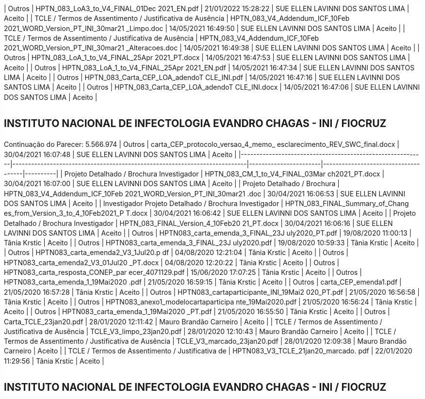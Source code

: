 | Outros                                                    | HPTN_083_LoA3_to_V4_FINAL_01Dec 2021_EN.pdf                                       | 21/01/2022 15:28:22 | SUE ELLEN LAVINNI DOS SANTOS LIMA | Aceito   |
| TCLE / Termos de Assentimento / Justificativa de Ausência | HPTN_083_V4_Addendum_ICF_10Feb 2021_WORD_Version_PT_INI_30mar21 _Limpo.doc        | 14/05/2021 16:49:50 | SUE ELLEN LAVINNI DOS SANTOS LIMA | Aceito   |
| TCLE / Termos de Assentimento / Justificativa de Ausência | HPTN_083_V4_Addendum_ICF_10Feb 2021_WORD_Version_PT_INI_30mar21 _Alteracoes.doc   | 14/05/2021 16:49:38 | SUE ELLEN LAVINNI DOS SANTOS LIMA | Aceito   |
| Outros                                                    | HPTN_083_LoA_1_to_V4_FINAL_25Apr 2021_PT.docx                                     | 14/05/2021 16:47:53 | SUE ELLEN LAVINNI DOS SANTOS LIMA | Aceito   |
| Outros                                                    | HPTN_083_LoA_1_to_V4_FINAL_25Apr 2021_EN.pdf                                      | 14/05/2021 16:47:34 | SUE ELLEN LAVINNI DOS SANTOS LIMA | Aceito   |
| Outros                                                    | HPTN_083_Carta_CEP_LOA_adendoT CLE_INI.pdf                                        | 14/05/2021 16:47:16 | SUE ELLEN LAVINNI DOS SANTOS LIMA | Aceito   |
| Outros                                                    | HPTN_083_Carta_CEP_LOA_adendoT CLE_INI.docx                                       | 14/05/2021 16:47:06 | SUE ELLEN LAVINNI DOS SANTOS LIMA | Aceito   |

## INSTITUTO NACIONAL DE INFECTOLOGIA EVANDRO CHAGAS - INI / FIOCRUZ

Continuação do Parecer: 5.566.974
| Outros                                                    | carta_CEP_protocolo_versao_4_memo_ esclarecimento_REV_SWC_final.docx      | 30/04/2021 16:07:48   | SUE ELLEN LAVINNI DOS SANTOS LIMA   | Aceito   |
|-----------------------------------------------------------|---------------------------------------------------------------------------|-----------------------|-------------------------------------|----------|
| Projeto Detalhado / Brochura Investigador                 | HPTN_083_CM_1_to_V4_FINAL_03Mar ch2021_PT.docx                            | 30/04/2021 16:07:00   | SUE ELLEN LAVINNI DOS SANTOS LIMA   | Aceito   |
| Projeto Detalhado / Brochura                              | HPTN_083_V4_Addendum_ICF_10Feb 2021_WORD_Version_PT_INI_30mar21 .doc      | 30/04/2021 16:06:53   | SUE ELLEN LAVINNI DOS SANTOS LIMA   | Aceito   |
| Investigador Projeto Detalhado / Brochura Investigador    | HPTN_083_FINAL_Summary_of_Chang es_from_Version_3_to_4_10Feb2021_P T.docx | 30/04/2021 16:06:42   | SUE ELLEN LAVINNI DOS SANTOS LIMA   | Aceito   |
| Projeto Detalhado / Brochura Investigador                 | HPTN_083_FINAL_Version_4_10Feb20 21_PT.docx                               | 30/04/2021 16:06:16   | SUE ELLEN LAVINNI DOS SANTOS LIMA   | Aceito   |
| Outros                                                    | HPTN083_carta_emenda_3_FINAL_23J uly2020_PT.pdf                           | 19/08/2020 11:00:13   | Tânia Krstic                        | Aceito   |
| Outros                                                    | HPTN083_carta_emenda_3_FINAL_23J uly2020.pdf                              | 19/08/2020 10:59:33   | Tânia Krstic                        | Aceito   |
| Outros                                                    | HPTN083_carta_emenda2_V3_1Jul20.p df                                      | 04/08/2020 12:21:04   | Tânia Krstic                        | Aceito   |
| Outros                                                    | HPTN083_carta_emenda2_V3_01Jul20 _PT.docx                                 | 04/08/2020 12:20:22   | Tânia Krstic                        | Aceito   |
| Outros                                                    | HPTN083_carta_resposta_CONEP_par ecer_4071129.pdf                         | 15/06/2020 17:07:25   | Tânia Krstic                        | Aceito   |
| Outros                                                    | HPTN083_carta_emenda_1_19Mai2020 .pdf                                     | 21/05/2020 16:59:15   | Tânia Krstic                        | Aceito   |
| Outros                                                    | carta_CEP_emenda1.pdf                                                     | 21/05/2020 16:57:28   | Tânia Krstic                        | Aceito   |
| Outros                                                    | HPTN083_cartaparticipante_INI_19Mai2 020_PT.pdf                           | 21/05/2020 16:56:58   | Tânia Krstic                        | Aceito   |
| Outros                                                    | HPTN083_anexo1_modelocartaparticipa nte_19Mai2020.pdf                     | 21/05/2020 16:56:24   | Tânia Krstic                        | Aceito   |
| Outros                                                    | HPTN083_carta_emenda_1_19Mai2020 _PT.pdf                                  | 21/05/2020 16:55:50   | Tânia Krstic                        | Aceito   |
| Outros                                                    | Carta_TCLE_23jan20.pdf                                                    | 28/01/2020 12:11:42   | Mauro Brandão Carneiro              | Aceito   |
| TCLE / Termos de Assentimento / Justificativa de Ausência | TCLE_V3_limpo_23jan20.pdf                                                 | 28/01/2020 12:10:43   | Mauro Brandão Carneiro              | Aceito   |
| TCLE / Termos de Assentimento / Justificativa de Ausência | TCLE_V3_marcado_23jan20.pdf                                               | 28/01/2020 12:09:38   | Mauro Brandão Carneiro              | Aceito   |
| TCLE / Termos de Assentimento / Justificativa de          | HPTN083_V3_TCLE_21jan20_marcado. pdf                                      | 22/01/2020 11:29:56   | Tânia Krstic                        | Aceito   |

## INSTITUTO NACIONAL DE INFECTOLOGIA EVANDRO CHAGAS - INI / FIOCRUZ
